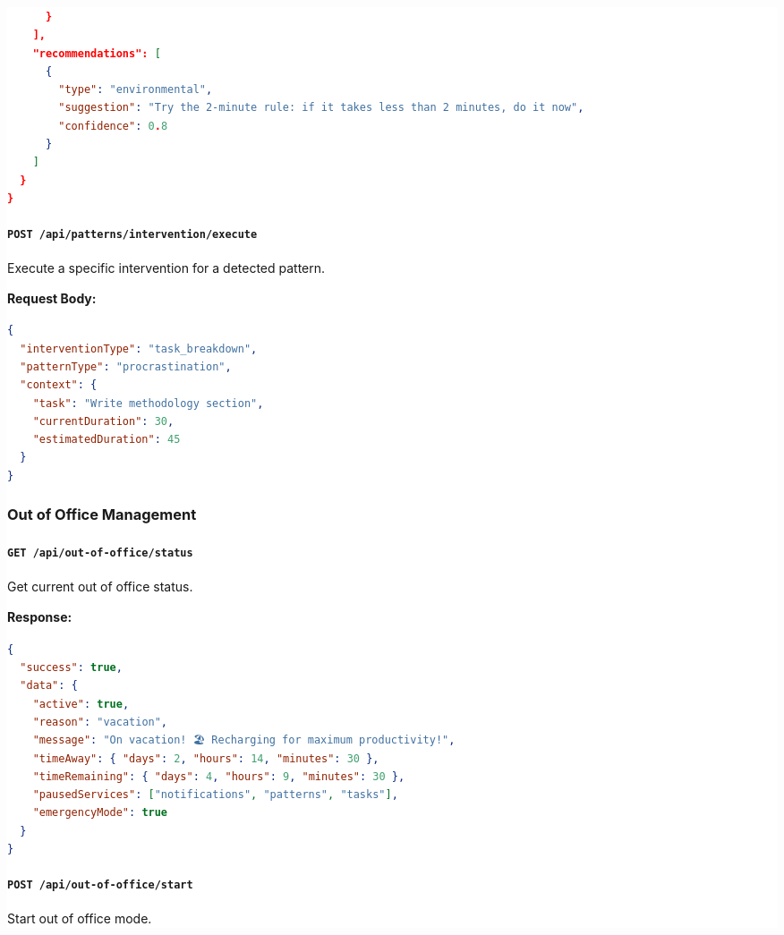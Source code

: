 ```json
      }
    ],
    "recommendations": [
      {
        "type": "environmental",
        "suggestion": "Try the 2-minute rule: if it takes less than 2 minutes, do it now",
        "confidence": 0.8
      }
    ]
  }
}
```

#### `POST /api/patterns/intervention/execute`
Execute a specific intervention for a detected pattern.

**Request Body:**
```json
{
  "interventionType": "task_breakdown",
  "patternType": "procrastination",
  "context": {
    "task": "Write methodology section",
    "currentDuration": 30,
    "estimatedDuration": 45
  }
}
```

### Out of Office Management

#### `GET /api/out-of-office/status`
Get current out of office status.

**Response:**
```json
{
  "success": true,
  "data": {
    "active": true,
    "reason": "vacation",
    "message": "On vacation! 🏖️ Recharging for maximum productivity!",
    "timeAway": { "days": 2, "hours": 14, "minutes": 30 },
    "timeRemaining": { "days": 4, "hours": 9, "minutes": 30 },
    "pausedServices": ["notifications", "patterns", "tasks"],
    "emergencyMode": true
  }
}
```

#### `POST /api/out-of-office/start`
Start out of office mode.
